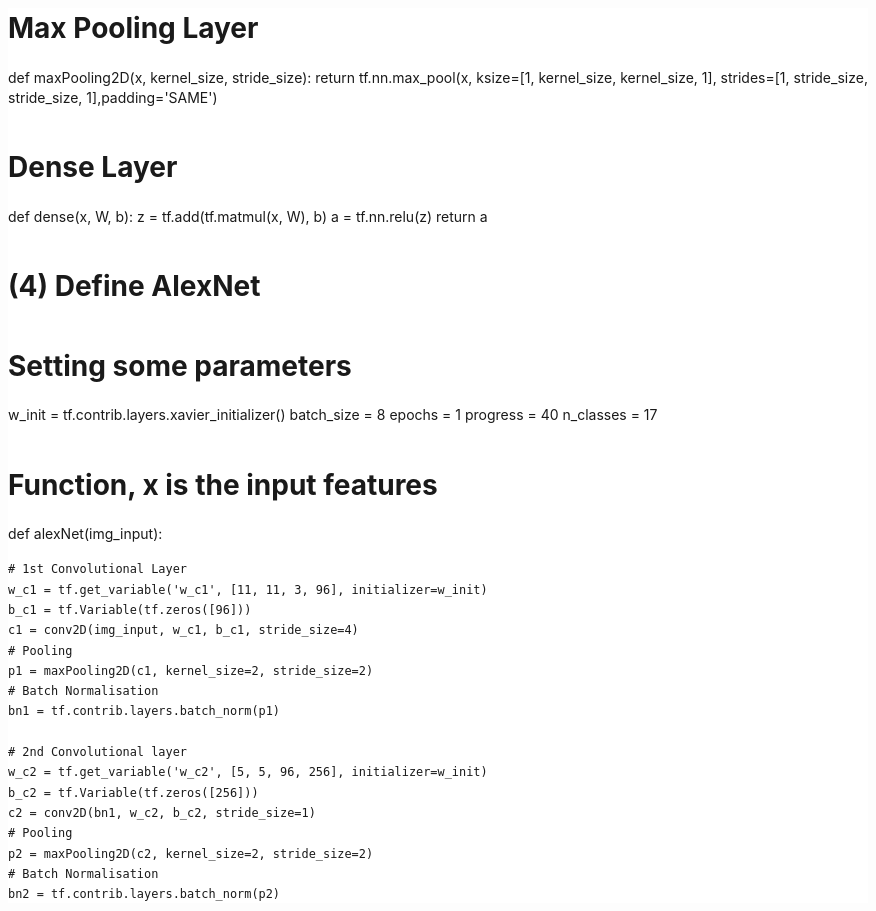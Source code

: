 # Max Pooling Layer
def maxPooling2D(x, kernel_size, stride_size):
    return tf.nn.max_pool(x, ksize=[1, kernel_size, kernel_size, 1],
                         strides=[1, stride_size, stride_size, 1],padding='SAME')

# Dense Layer
def dense(x, W, b):
    z = tf.add(tf.matmul(x, W), b)
    a = tf.nn.relu(z)
    return a

# (4) Define AlexNet
# Setting some parameters
w_init = tf.contrib.layers.xavier_initializer()
batch_size = 8
epochs = 1
progress = 40
n_classes = 17

# Function, x is the input features
def alexNet(img_input):
    
    # 1st Convolutional Layer
    w_c1 = tf.get_variable('w_c1', [11, 11, 3, 96], initializer=w_init)
    b_c1 = tf.Variable(tf.zeros([96]))
    c1 = conv2D(img_input, w_c1, b_c1, stride_size=4)
    # Pooling
    p1 = maxPooling2D(c1, kernel_size=2, stride_size=2)
    # Batch Normalisation
    bn1 = tf.contrib.layers.batch_norm(p1)
    
    # 2nd Convolutional layer
    w_c2 = tf.get_variable('w_c2', [5, 5, 96, 256], initializer=w_init)
    b_c2 = tf.Variable(tf.zeros([256]))
    c2 = conv2D(bn1, w_c2, b_c2, stride_size=1)
    # Pooling
    p2 = maxPooling2D(c2, kernel_size=2, stride_size=2)
    # Batch Normalisation
    bn2 = tf.contrib.layers.batch_norm(p2)
    